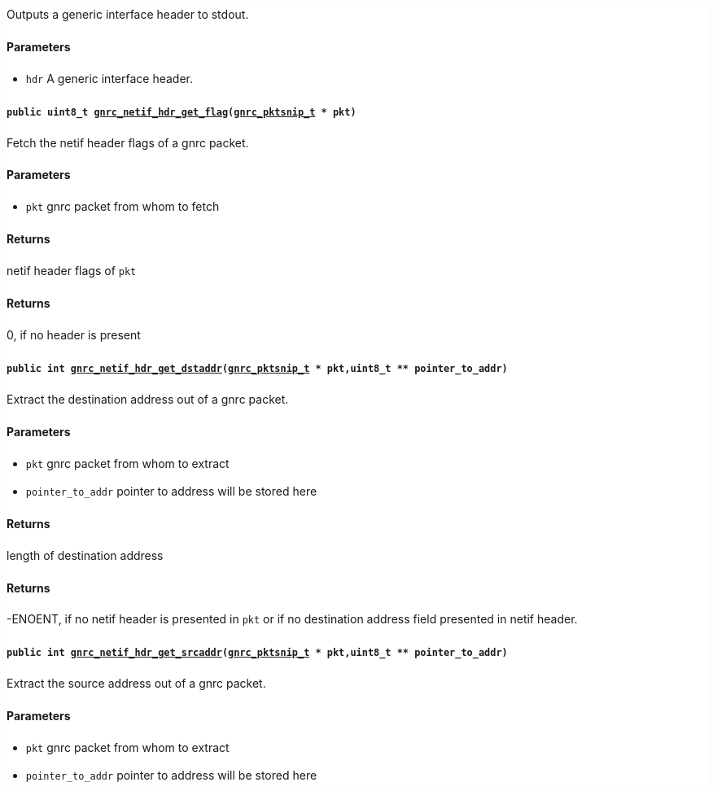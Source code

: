 Outputs a generic interface header to stdout.

#### Parameters
* `hdr` A generic interface header.

#### `public uint8_t `[`gnrc_netif_hdr_get_flag`](#group__net__gnrc__netif__hdr_1ga0b0c5a77402e579b8ef8b9f5d493906e)`(`[`gnrc_pktsnip_t`](./doc/starlight-docs/src/content/docs/apidoc/api-undefined.md#group__net__gnrc__pkt_1ga961e6ea05309a3d69a4d96f4a2dedb63)` * pkt)` 

Fetch the netif header flags of a gnrc packet.

#### Parameters
* `pkt` gnrc packet from whom to fetch

#### Returns
netif header flags of `pkt`

#### Returns
0, if no header is present

#### `public int `[`gnrc_netif_hdr_get_dstaddr`](#group__net__gnrc__netif__hdr_1ga22d869e083065cae988a1815cab3da24)`(`[`gnrc_pktsnip_t`](./doc/starlight-docs/src/content/docs/apidoc/api-undefined.md#group__net__gnrc__pkt_1ga961e6ea05309a3d69a4d96f4a2dedb63)` * pkt,uint8_t ** pointer_to_addr)` 

Extract the destination address out of a gnrc packet.

#### Parameters
* `pkt` gnrc packet from whom to extract 

* `pointer_to_addr` pointer to address will be stored here

#### Returns
length of destination address 

#### Returns
-ENOENT, if no netif header is presented in `pkt` or if no destination address field presented in netif header.

#### `public int `[`gnrc_netif_hdr_get_srcaddr`](#group__net__gnrc__netif__hdr_1ga04f1a2efa801939013d95e6f1e9cb3f6)`(`[`gnrc_pktsnip_t`](./doc/starlight-docs/src/content/docs/apidoc/api-undefined.md#group__net__gnrc__pkt_1ga961e6ea05309a3d69a4d96f4a2dedb63)` * pkt,uint8_t ** pointer_to_addr)` 

Extract the source address out of a gnrc packet.

#### Parameters
* `pkt` gnrc packet from whom to extract 

* `pointer_to_addr` pointer to address will be stored here
